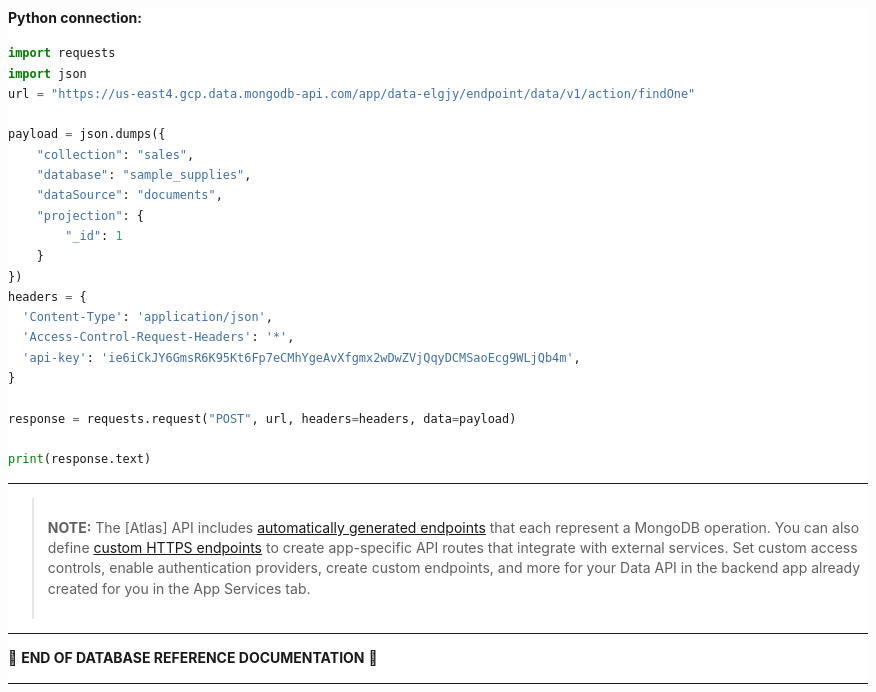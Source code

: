 **Python connection:**

```py
import requests
import json
url = "https://us-east4.gcp.data.mongodb-api.com/app/data-elgjy/endpoint/data/v1/action/findOne"

payload = json.dumps({
    "collection": "sales",
    "database": "sample_supplies",
    "dataSource": "documents",
    "projection": {
        "_id": 1
    }
})
headers = {
  'Content-Type': 'application/json',
  'Access-Control-Request-Headers': '*',
  'api-key': 'ie6iCkJY6GmsR6K95Kt6Fp7eCMhYgeAvXfgmx2wDwZVjQqyDCMSaoEcg9WLjQb4m',
}

response = requests.request("POST", url, headers=headers, data=payload)

print(response.text)
```

---

> &nbsp;  
> **NOTE:** The [Atlas] API includes [automatically generated endpoints](https://www.mongodb.com/docs/atlas/app-services/data-api/generated-endpoints/) that each represent a MongoDB operation. You can also define [custom HTTPS endpoints](https://www.mongodb.com/docs/atlas/app-services/data-api/custom-endpoints/) to create app-specific API routes that integrate with external services. Set custom access controls, enable authentication providers, create custom endpoints, and more for your Data API in the backend app already created for you in the App Services tab.  
> &nbsp;

---

🛑 **END OF DATABASE REFERENCE DOCUMENTATION** 🛑

---
